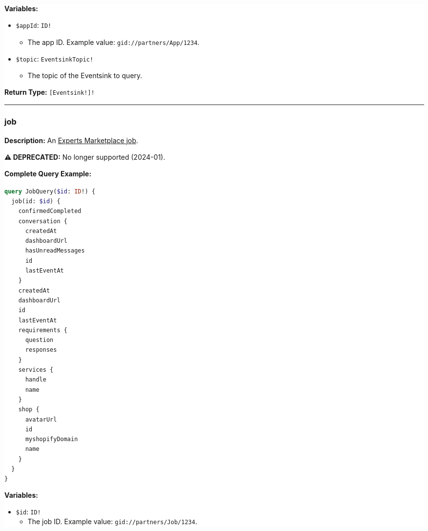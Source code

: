 **Variables:**
- `$appId`: `ID!`
  - The app ID. Example value: `gid://partners/App/1234`.

- `$topic`: `EventsinkTopic!`
  - The topic of the Eventsink to query.

**Return Type:** `[Eventsink!]!`

---

### job

**Description:** An [Experts Marketplace job](https://help.shopify.com/partners/selling-services).

**⚠️ DEPRECATED:** No longer supported (2024-01).

**Complete Query Example:**
```graphql
query JobQuery($id: ID!) {
  job(id: $id) {
    confirmedCompleted
    conversation {
      createdAt
      dashboardUrl
      hasUnreadMessages
      id
      lastEventAt
    }
    createdAt
    dashboardUrl
    id
    lastEventAt
    requirements {
      question
      responses
    }
    services {
      handle
      name
    }
    shop {
      avatarUrl
      id
      myshopifyDomain
      name
    }
  }
}
```

**Variables:**
- `$id`: `ID!`
  - The job ID. Example value: `gid://partners/Job/1234`.
